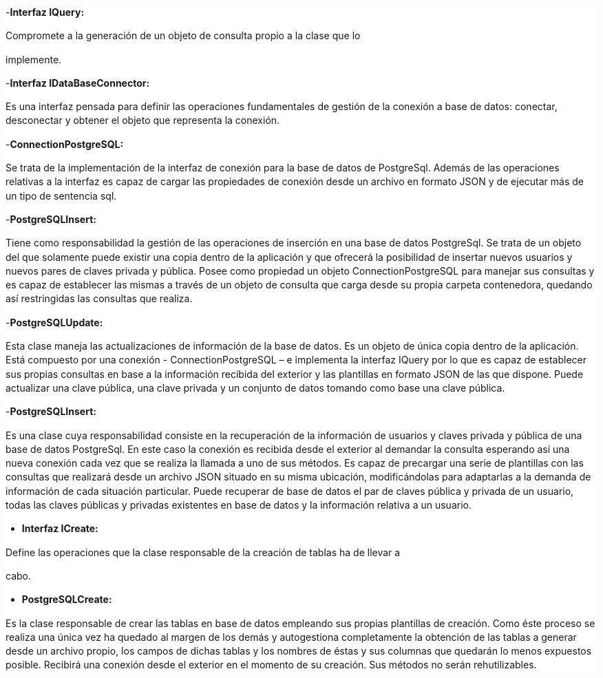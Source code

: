 -**Interfaz IQuery:**

Compromete a la generación de un objeto de consulta propio a la clase que lo

implemente.

-**Interfaz IDataBaseConnector:**

Es una interfaz pensada para definir las operaciones fundamentales de gestión de la conexión a base de datos: conectar, desconectar y obtener el objeto que representa la conexión.

-**ConnectionPostgreSQL:**

Se trata de la implementación de la interfaz de conexión para la base de datos de PostgreSql. Además de las operaciones relativas a la interfaz es capaz de cargar las propiedades de conexión desde un archivo en formato JSON y de ejecutar más de un tipo de sentencia sql.

-**PostgreSQLInsert:**

Tiene como responsabilidad la gestión de las operaciones de inserción en una base de datos PostgreSql. Se trata de un objeto del que solamente puede existir una copia dentro de la aplicación y que ofrecerá la posibilidad de insertar nuevos usuarios y nuevos pares de claves privada y pública. Posee como propiedad un objeto ConnectionPostgreSQL para manejar sus consultas y es capaz de establecer las mismas a través de un objeto de consulta que carga desde su propia carpeta contenedora, quedando así restringidas las consultas que realiza.

-**PostgreSQLUpdate:**

Esta clase maneja las actualizaciones de información de la base de datos. Es un objeto de única copia dentro de la aplicación. Está compuesto por una conexión - ConnectionPostgreSQL – e implementa la interfaz IQuery por lo que es capaz de establecer sus propias consultas en base a la información recibida del exterior y las plantillas en formato JSON de las que dispone. Puede actualizar una clave pública, una clave privada y un conjunto de datos tomando como base una clave pública.

-**PostgreSQLInsert:**

Es una clase cuya responsabilidad consiste en la recuperación de la información de usuarios y claves privada y pública de una base de datos PostgreSql. En este caso la conexión es recibida desde el exterior al demandar la consulta esperando así una nueva conexión cada vez que se realiza la llamada a uno de sus métodos. Es capaz de precargar una serie de plantillas con las consultas que realizará desde un archivo JSON situado en su misma ubicación, modificándolas para adaptarlas a la demanda de información de cada situación particular. Puede recuperar de base de datos el par de claves pública y privada de un usuario, todas las claves públicas y privadas existentes en base de datos y la información relativa a un usuario.

- **Interfaz ICreate:**

Define las operaciones que la clase responsable de la creación de tablas ha de llevar a

cabo.

- **PostgreSQLCreate:**

Es la clase responsable de crear las tablas en base de datos empleando sus propias plantillas de creación. Como éste proceso se realiza una única vez ha quedado al margen de los demás y autogestiona completamente la obtención de las tablas a generar desde un archivo propio, los campos de dichas tablas y los nombres de éstas y sus columnas que quedarán lo menos expuestos posible. Recibirá una conexión desde el exterior en el momento de su creación. Sus métodos no serán rehutilizables.
